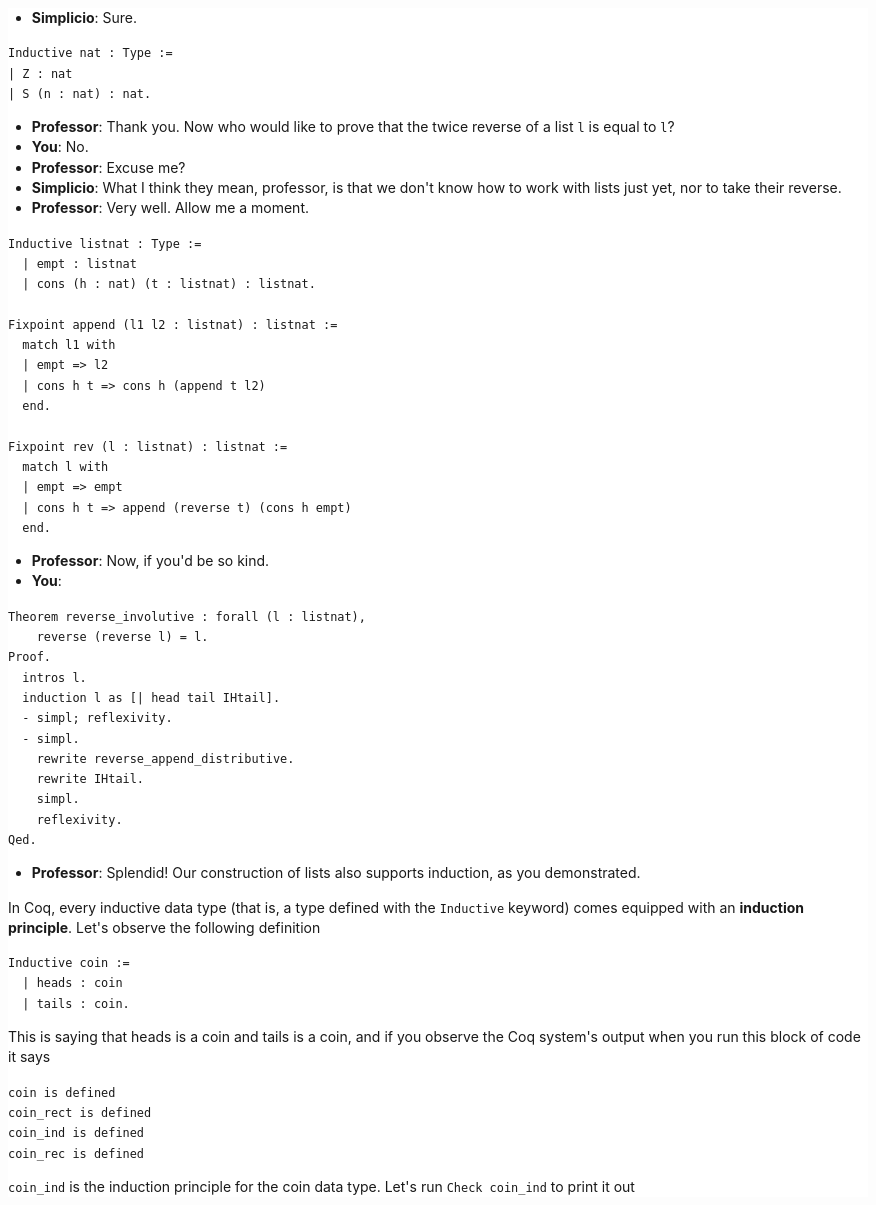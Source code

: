 - **Simplicio**: Sure. 
```coq
Inductive nat : Type :=
| Z : nat
| S (n : nat) : nat.
```
- **Professor**: Thank you. Now who would like to prove that the twice reverse of a list `l` is equal to `l`? 
- **You**: No. 
- **Professor**: Excuse me? 
- **Simplicio**: What I think they mean, professor, is that we don't know how to work with lists just yet, nor to take their reverse.
- **Professor**: Very well. Allow me a moment. 
```coq
Inductive listnat : Type :=
  | empt : listnat
  | cons (h : nat) (t : listnat) : listnat.

Fixpoint append (l1 l2 : listnat) : listnat :=
  match l1 with
  | empt => l2
  | cons h t => cons h (append t l2)
  end.

Fixpoint rev (l : listnat) : listnat :=
  match l with
  | empt => empt
  | cons h t => append (reverse t) (cons h empt)
  end.
```
- **Professor**: Now, if you'd be so kind.
- **You**: 
```coq
Theorem reverse_involutive : forall (l : listnat),
    reverse (reverse l) = l.
Proof.
  intros l.
  induction l as [| head tail IHtail].
  - simpl; reflexivity.
  - simpl.
    rewrite reverse_append_distributive.
    rewrite IHtail.
    simpl.
    reflexivity.
Qed.
```
- **Professor**: Splendid! Our construction of lists also supports induction, as you demonstrated. 

In Coq, every inductive data type (that is, a type defined with the `Inductive` keyword) comes equipped with an **induction principle**. Let's observe the following definition
```coq
Inductive coin :=
  | heads : coin
  | tails : coin.
```
This is saying that heads is a coin and tails is a coin, and if you observe the Coq system's output when you run this block of code it says 
```coq
coin is defined
coin_rect is defined
coin_ind is defined
coin_rec is defined
```
`coin_ind` is the induction principle for the coin data type. Let's run `Check coin_ind` to print it out
```coq
```